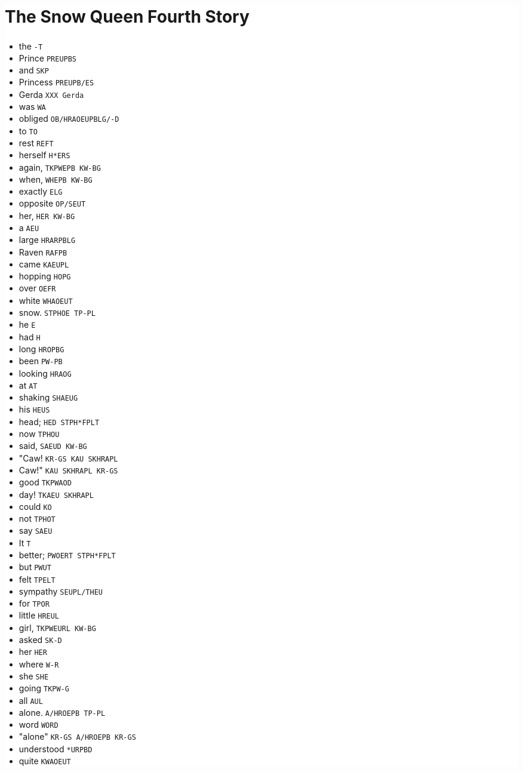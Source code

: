 # The Snow Queen Fourth Story

* the `-T`
* Prince `PREUPBS`
* and `SKP`
* Princess `PREUPB/ES`
* Gerda `XXX Gerda`
* was `WA`
* obliged `OB/HRAOEUPBLG/-D`
* to `TO`
* rest `REFT`
* herself `H*ERS`
* again, `TKPWEPB KW-BG`
* when, `WHEPB KW-BG`
* exactly `ELG`
* opposite `OP/SEUT`
* her, `HER KW-BG`
* a `AEU`
* large `HRARPBLG`
* Raven `RAFPB`
* came `KAEUPL`
* hopping `HOPG`
* over `OEFR`
* white `WHAOEUT`
* snow. `STPHOE TP-PL`
* he `E`
* had `H`
* long `HROPBG`
* been `PW-PB`
* looking `HRAOG`
* at `AT`
* shaking `SHAEUG`
* his `HEUS`
* head; `HED STPH*FPLT`
* now `TPHOU`
* said, `SAEUD KW-BG`
* "Caw! `KR-GS KAU SKHRAPL`
* Caw!" `KAU SKHRAPL KR-GS`
* good `TKPWAOD`
* day! `TKAEU SKHRAPL`
* could `KO`
* not `TPHOT`
* say `SAEU`
* It `T`
* better; `PWOERT STPH*FPLT`
* but `PWUT`
* felt `TPELT`
* sympathy `SEUPL/THEU`
* for `TPOR`
* little `HREUL`
* girl, `TKPWEURL KW-BG`
* asked `SK-D`
* her `HER`
* where `W-R`
* she `SHE`
* going `TKPW-G`
* all `AUL`
* alone. `A/HROEPB TP-PL`
* word `WORD`
* "alone" `KR-GS A/HROEPB KR-GS`
* understood `*URPBD`
* quite `KWAOEUT`
